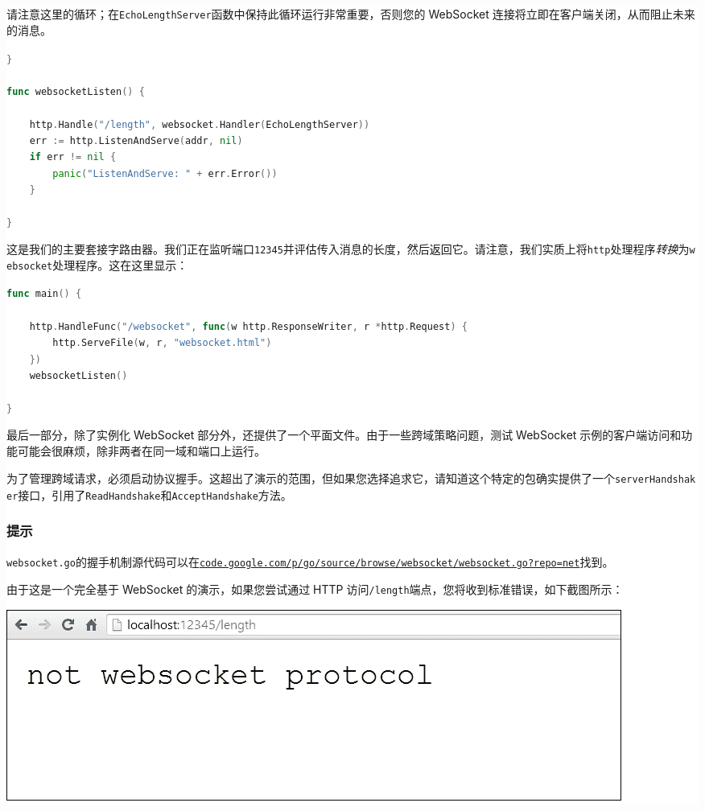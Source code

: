 请注意这里的循环；在`EchoLengthServer`函数中保持此循环运行非常重要，否则您的 WebSocket 连接将立即在客户端关闭，从而阻止未来的消息。

```go
}

func websocketListen() {

    http.Handle("/length", websocket.Handler(EchoLengthServer))
    err := http.ListenAndServe(addr, nil)
    if err != nil {
        panic("ListenAndServe: " + err.Error())
    }

}
```

这是我们的主要套接字路由器。我们正在监听端口`12345`并评估传入消息的长度，然后返回它。请注意，我们实质上将`http`处理程序*转换*为`websocket`处理程序。这在这里显示：

```go
func main() {

    http.HandleFunc("/websocket", func(w http.ResponseWriter, r *http.Request) {
        http.ServeFile(w, r, "websocket.html")
    })
    websocketListen()

}
```

最后一部分，除了实例化 WebSocket 部分外，还提供了一个平面文件。由于一些跨域策略问题，测试 WebSocket 示例的客户端访问和功能可能会很麻烦，除非两者在同一域和端口上运行。

为了管理跨域请求，必须启动协议握手。这超出了演示的范围，但如果您选择追求它，请知道这个特定的包确实提供了一个`serverHandshaker`接口，引用了`ReadHandshake`和`AcceptHandshake`方法。

### 提示

`websocket.go`的握手机制源代码可以在[`code.google.com/p/go/source/browse/websocket/websocket.go?repo=net`](https://code.google.com/p/go/source/browse/websocket/websocket.go?repo=net)找到。

由于这是一个完全基于 WebSocket 的演示，如果您尝试通过 HTTP 访问`/length`端点，您将收到标准错误，如下截图所示：

![并发 WebSockets](img/1304OS_04_01.jpg)
